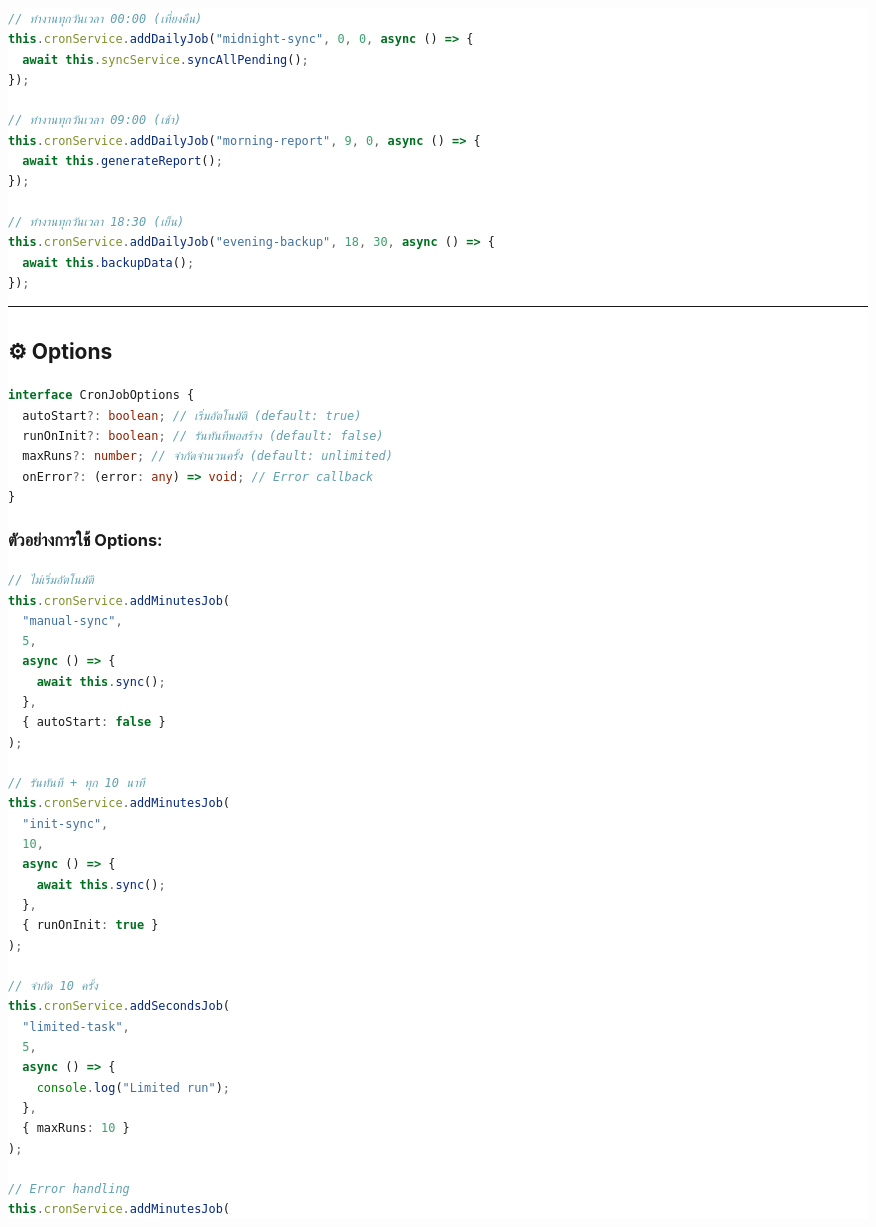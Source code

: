 ```typescript
// ทำงานทุกวันเวลา 00:00 (เที่ยงคืน)
this.cronService.addDailyJob("midnight-sync", 0, 0, async () => {
  await this.syncService.syncAllPending();
});

// ทำงานทุกวันเวลา 09:00 (เช้า)
this.cronService.addDailyJob("morning-report", 9, 0, async () => {
  await this.generateReport();
});

// ทำงานทุกวันเวลา 18:30 (เย็น)
this.cronService.addDailyJob("evening-backup", 18, 30, async () => {
  await this.backupData();
});
```

---

## ⚙️ Options

```typescript
interface CronJobOptions {
  autoStart?: boolean; // เริ่มอัตโนมัติ (default: true)
  runOnInit?: boolean; // รันทันทีพอสร้าง (default: false)
  maxRuns?: number; // จำกัดจำนวนครั้ง (default: unlimited)
  onError?: (error: any) => void; // Error callback
}
```

### ตัวอย่างการใช้ Options:

```typescript
// ไม่เริ่มอัตโนมัติ
this.cronService.addMinutesJob(
  "manual-sync",
  5,
  async () => {
    await this.sync();
  },
  { autoStart: false }
);

// รันทันที + ทุก 10 นาที
this.cronService.addMinutesJob(
  "init-sync",
  10,
  async () => {
    await this.sync();
  },
  { runOnInit: true }
);

// จำกัด 10 ครั้ง
this.cronService.addSecondsJob(
  "limited-task",
  5,
  async () => {
    console.log("Limited run");
  },
  { maxRuns: 10 }
);

// Error handling
this.cronService.addMinutesJob(
```